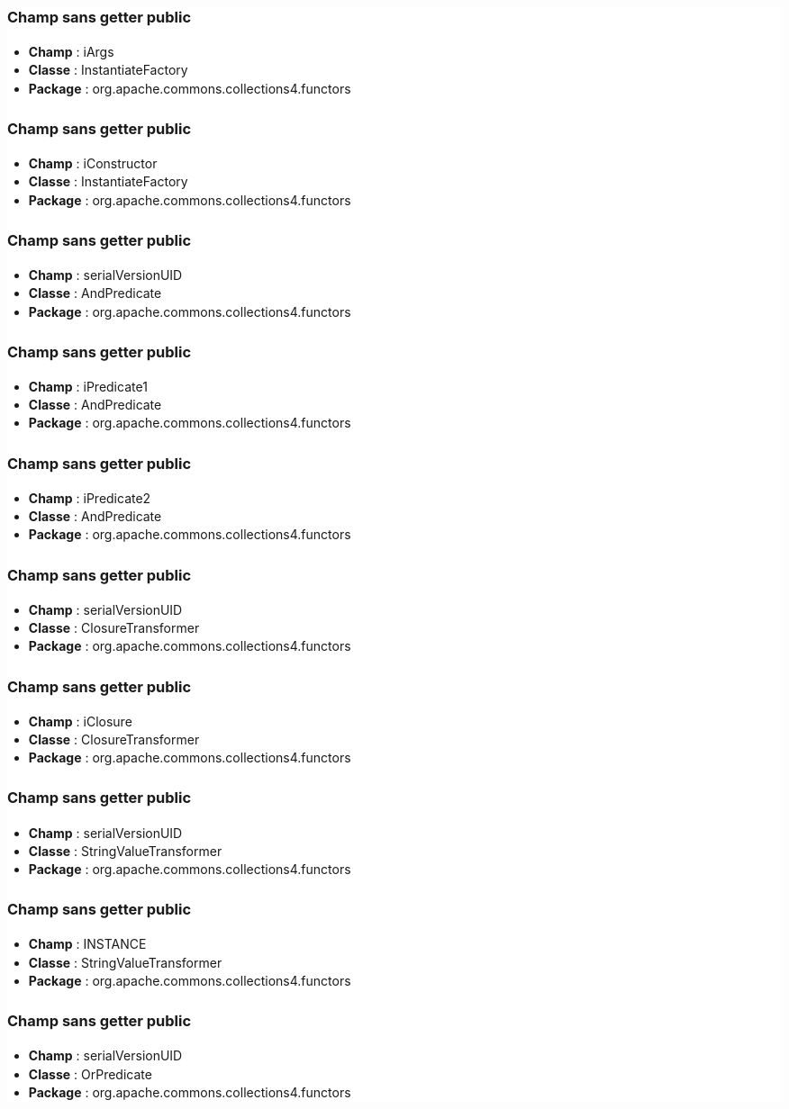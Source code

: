 ### Champ sans getter public
- **Champ** : iArgs
- **Classe** : InstantiateFactory
- **Package** : org.apache.commons.collections4.functors

### Champ sans getter public
- **Champ** : iConstructor
- **Classe** : InstantiateFactory
- **Package** : org.apache.commons.collections4.functors

### Champ sans getter public
- **Champ** : serialVersionUID
- **Classe** : AndPredicate
- **Package** : org.apache.commons.collections4.functors

### Champ sans getter public
- **Champ** : iPredicate1
- **Classe** : AndPredicate
- **Package** : org.apache.commons.collections4.functors

### Champ sans getter public
- **Champ** : iPredicate2
- **Classe** : AndPredicate
- **Package** : org.apache.commons.collections4.functors

### Champ sans getter public
- **Champ** : serialVersionUID
- **Classe** : ClosureTransformer
- **Package** : org.apache.commons.collections4.functors

### Champ sans getter public
- **Champ** : iClosure
- **Classe** : ClosureTransformer
- **Package** : org.apache.commons.collections4.functors

### Champ sans getter public
- **Champ** : serialVersionUID
- **Classe** : StringValueTransformer
- **Package** : org.apache.commons.collections4.functors

### Champ sans getter public
- **Champ** : INSTANCE
- **Classe** : StringValueTransformer
- **Package** : org.apache.commons.collections4.functors

### Champ sans getter public
- **Champ** : serialVersionUID
- **Classe** : OrPredicate
- **Package** : org.apache.commons.collections4.functors
